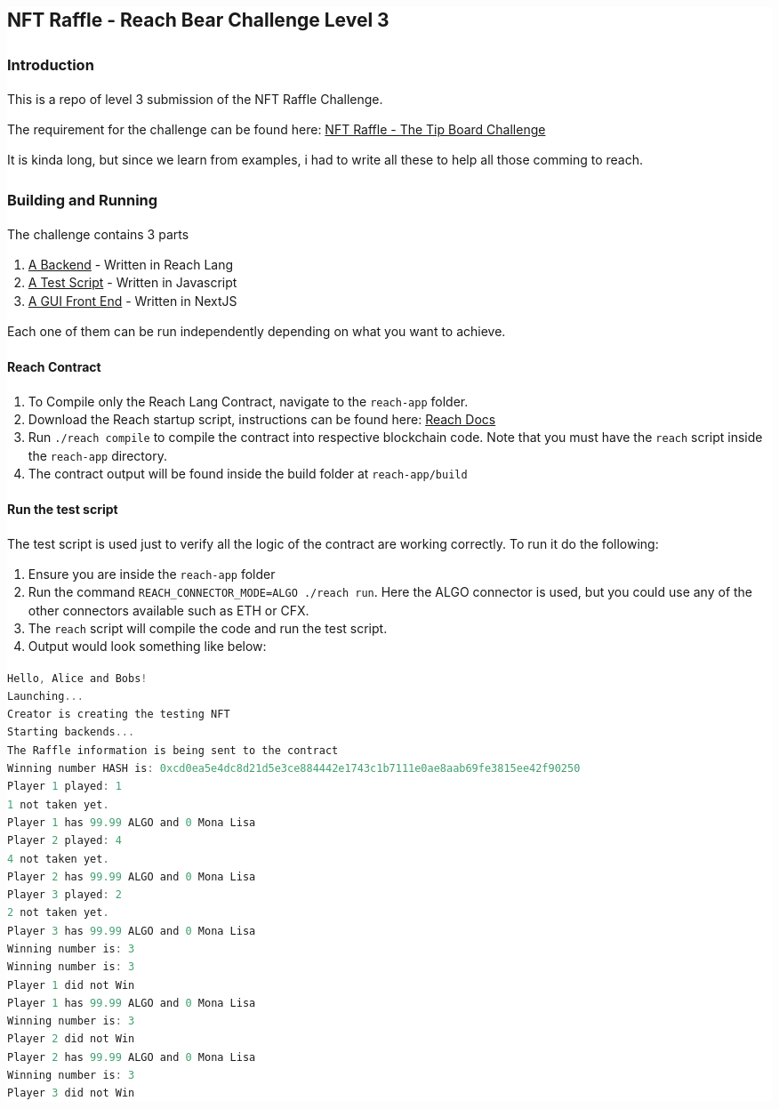 ## NFT Raffle - Reach Bear Challenge Level 3

### Introduction

This is a repo of level 3 submission of the NFT Raffle Challenge.

The requirement for the challenge can be found here: [NFT Raffle - The Tip Board Challenge ](https://drive.google.com/file/d/17ZNHSf4liJAGuadIGwy36FGayCI4O9uL/view)

It is kinda long, but since we learn from examples, i had to write all these to help all those comming to reach.

### Building and Running

The challenge contains 3 parts

1. [A Backend](./reach-app/index.rsh) - Written in Reach Lang
2. [A Test Script](./reach-app/index.mjs) - Written in Javascript
3. [A GUI Front End](./) - Written in NextJS

Each one of them can be run independently depending on what you want to achieve.

#### Reach Contract

1. To Compile only the Reach Lang Contract, navigate to the `reach-app` folder.
2. Download the Reach startup script, instructions can be found here: [Reach Docs](https://docs.reach.sh/quickstart/)
3. Run `./reach compile` to compile the contract into respective blockchain code. Note that you must have the `reach` script inside the `reach-app` directory.
4. The contract output will be found inside the build folder at `reach-app/build`

#### Run the test script

The test script is used just to verify all the logic of the contract are working correctly.
To run it do the following:

1. Ensure you are inside the `reach-app` folder
2. Run the command `REACH_CONNECTOR_MODE=ALGO ./reach run`. Here the ALGO connector is used, but you could use any of the other connectors available such as ETH or CFX.
3. The `reach` script will compile the code and run the test script.
4. Output would look something like below:

```js
Hello, Alice and Bobs!
Launching...
Creator is creating the testing NFT
Starting backends...
The Raffle information is being sent to the contract
Winning number HASH is: 0xcd0ea5e4dc8d21d5e3ce884442e1743c1b7111e0ae8aab69fe3815ee42f90250
Player 1 played: 1
1 not taken yet.
Player 1 has 99.99 ALGO and 0 Mona Lisa
Player 2 played: 4
4 not taken yet.
Player 2 has 99.99 ALGO and 0 Mona Lisa
Player 3 played: 2
2 not taken yet.
Player 3 has 99.99 ALGO and 0 Mona Lisa
Winning number is: 3
Winning number is: 3
Player 1 did not Win
Player 1 has 99.99 ALGO and 0 Mona Lisa
Winning number is: 3
Player 2 did not Win
Player 2 has 99.99 ALGO and 0 Mona Lisa
Winning number is: 3
Player 3 did not Win
```